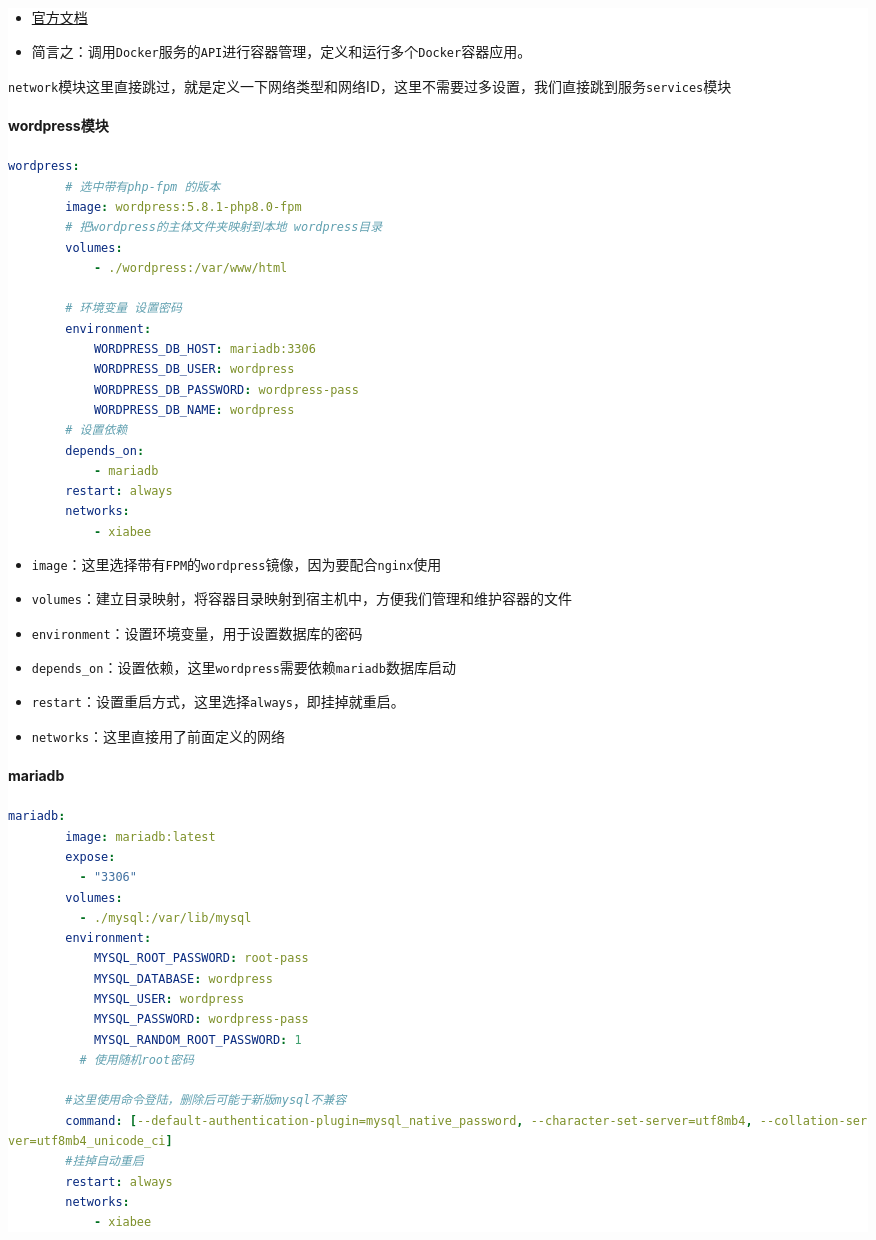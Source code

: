 * [官方文档](https://docs.docker.com/compose/)

* 简言之：调用`Docker`服务的`API`进行容器管理，定义和运行多个`Docker`容器应用。

`network`模块这里直接跳过，就是定义一下网络类型和网络ID，这里不需要过多设置，我们直接跳到服务`services`模块



#### wordpress模块

```yml
wordpress:
        # 选中带有php-fpm 的版本
        image: wordpress:5.8.1-php8.0-fpm
        # 把wordpress的主体文件夹映射到本地 wordpress目录
        volumes:
            - ./wordpress:/var/www/html
        
        # 环境变量 设置密码
        environment:
            WORDPRESS_DB_HOST: mariadb:3306
            WORDPRESS_DB_USER: wordpress
            WORDPRESS_DB_PASSWORD: wordpress-pass
            WORDPRESS_DB_NAME: wordpress
        # 设置依赖
        depends_on:
            - mariadb
        restart: always
        networks:
            - xiabee
```

* `image`：这里选择带有`FPM`的`wordpress`镜像，因为要配合`nginx`使用
* `volumes`：建立目录映射，将容器目录映射到宿主机中，方便我们管理和维护容器的文件
* `environment`：设置环境变量，用于设置数据库的密码
* `depends_on`：设置依赖，这里`wordpress`需要依赖`mariadb`数据库启动
* `restart`：设置重启方式，这里选择`always`，即挂掉就重启。

* `networks`：这里直接用了前面定义的网络



#### mariadb

```yml
mariadb:
        image: mariadb:latest
        expose:
          - "3306"
        volumes:
          - ./mysql:/var/lib/mysql
        environment:
            MYSQL_ROOT_PASSWORD: root-pass
            MYSQL_DATABASE: wordpress
            MYSQL_USER: wordpress
            MYSQL_PASSWORD: wordpress-pass
            MYSQL_RANDOM_ROOT_PASSWORD: 1
          # 使用随机root密码

        #这里使用命令登陆，删除后可能于新版mysql不兼容
        command: [--default-authentication-plugin=mysql_native_password, --character-set-server=utf8mb4, --collation-server=utf8mb4_unicode_ci]
        #挂掉自动重启
        restart: always
        networks:
            - xiabee
```

